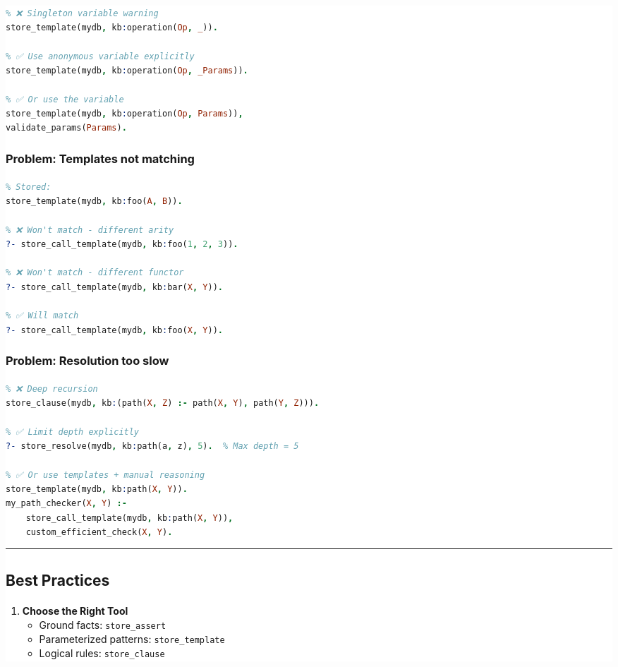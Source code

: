 ```prolog
% ❌ Singleton variable warning
store_template(mydb, kb:operation(Op, _)).

% ✅ Use anonymous variable explicitly
store_template(mydb, kb:operation(Op, _Params)).

% ✅ Or use the variable
store_template(mydb, kb:operation(Op, Params)),
validate_params(Params).
```

### Problem: Templates not matching

```prolog
% Stored:
store_template(mydb, kb:foo(A, B)).

% ❌ Won't match - different arity
?- store_call_template(mydb, kb:foo(1, 2, 3)).

% ❌ Won't match - different functor
?- store_call_template(mydb, kb:bar(X, Y)).

% ✅ Will match
?- store_call_template(mydb, kb:foo(X, Y)).
```

### Problem: Resolution too slow

```prolog
% ❌ Deep recursion
store_clause(mydb, kb:(path(X, Z) :- path(X, Y), path(Y, Z))).

% ✅ Limit depth explicitly
?- store_resolve(mydb, kb:path(a, z), 5).  % Max depth = 5

% ✅ Or use templates + manual reasoning
store_template(mydb, kb:path(X, Y)).
my_path_checker(X, Y) :-
    store_call_template(mydb, kb:path(X, Y)),
    custom_efficient_check(X, Y).
```

---

## Best Practices

1. **Choose the Right Tool**
   - Ground facts: `store_assert`
   - Parameterized patterns: `store_template`
   - Logical rules: `store_clause`
